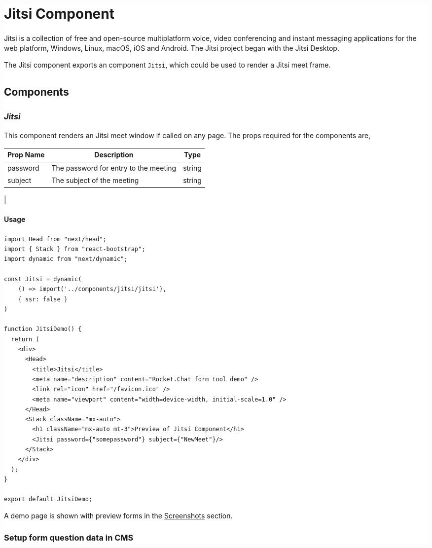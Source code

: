 
# Jitsi Component

Jitsi is a collection of free and open-source multiplatform voice, video conferencing and instant messaging applications for the web platform, Windows, Linux, macOS, iOS and Android. The Jitsi project began with the Jitsi Desktop.

The Jitsi component exports an component `Jitsi`, which could be used to render a Jitsi meet frame.

## Components

### _Jitsi_

This component renders an Jitsi meet window if called on any page. The props required for the components are,

| Prop Name     | Description                | Type  |
| ------------- |------------------------- | -----|
| password  | The password for entry to the meeting  | string |
| subject     | The subject of the meeting     |   string |
|


#### **Usage** 

```JSX
import Head from "next/head";
import { Stack } from "react-bootstrap";
import dynamic from "next/dynamic";

const Jitsi = dynamic(
    () => import('../components/jitsi/jitsi'),
    { ssr: false }
)

function JitsiDemo() {
  return (
    <div>
      <Head>
        <title>Jitsi</title>
        <meta name="description" content="Rocket.Chat form tool demo" />
        <link rel="icon" href="/favicon.ico" />
        <meta name="viewport" content="width=device-width, initial-scale=1.0" />
      </Head>
      <Stack className="mx-auto">
        <h1 className="mx-auto mt-3">Preview of Jitsi Component</h1>
        <Jitsi password={"somepassword"} subject={"NewMeet"}/>
      </Stack>
    </div>
  );
}

export default JitsiDemo;

```
A demo page is shown with preview forms in the [Screenshots](#screenshots) section.
### Setup form question data in CMS
